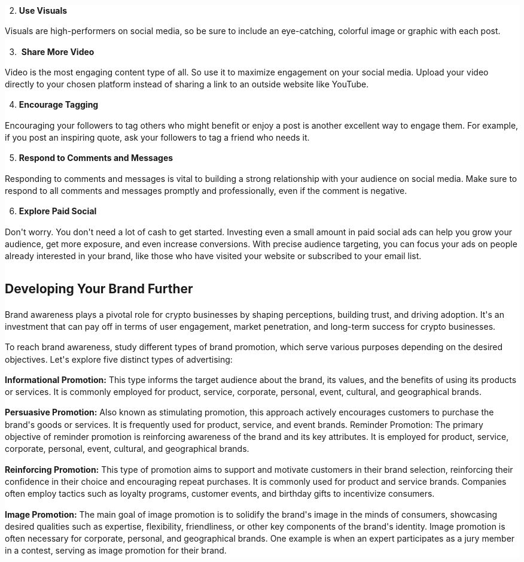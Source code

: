 2. **Use Visuals**

Visuals are high-performers on social media, so be sure to include an eye-catching, colorful image or graphic with each post.

3.  **Share More Video**

Video is the most engaging content type of all. So use it to maximize engagement on your social media. Upload your video directly to your chosen platform instead of sharing a link to an outside website like YouTube.

4. **Encourage Tagging**

Encouraging your followers to tag others who might benefit or enjoy a post is another excellent way to engage them. For example, if you post an inspiring quote, ask your followers to tag a friend who needs it.

5. **Respond to Comments and Messages**

Responding to comments and messages is vital to building a strong relationship with your audience on social media. Make sure to respond to all comments and messages promptly and professionally, even if the comment is negative. 

6. **Explore Paid Social**

Don't worry. You don't need a lot of cash to get started. Investing even a small amount in paid social ads can help you grow your audience, get more exposure, and even increase conversions. With precise audience targeting, you can focus your ads on people already interested in your brand, like those who have visited your website or subscribed to your email list.

## Developing Your Brand Further 

Brand awareness plays a pivotal role for crypto businesses by shaping perceptions, building trust, and driving adoption. It's an investment that can pay off in terms of user engagement, market penetration, and long-term success for crypto businesses.

To reach brand awareness, study different types of brand promotion, which serve various purposes depending on the desired objectives. Let's explore five distinct types of advertising:

**Informational Promotion:** This type informs the target audience about the brand, its values, and the benefits of using its products or services. It is commonly employed for product, service, corporate, personal, event, cultural, and geographical brands. 

**Persuasive Promotion:** Also known as stimulating promotion, this approach actively encourages customers to purchase the brand's goods or services. It is frequently used for product, service, and event brands. Reminder Promotion: The primary objective of reminder promotion is reinforcing awareness of the brand and its key attributes. It is employed for product, service, corporate, personal, event, cultural, and geographical brands.

**Reinforcing Promotion:** This type of promotion aims to support and motivate customers in their brand selection, reinforcing their confidence in their choice and encouraging repeat purchases. It is commonly used for product and service brands. Companies often employ tactics such as loyalty programs, customer events, and birthday gifts to incentivize consumers.

**Image Promotion:** The main goal of image promotion is to solidify the brand's image in the minds of consumers, showcasing desired qualities such as expertise, flexibility, friendliness, or other key components of the brand's identity. Image promotion is often necessary for corporate, personal, and geographical brands. One example is when an expert participates as a jury member in a contest, serving as image promotion for their brand.
